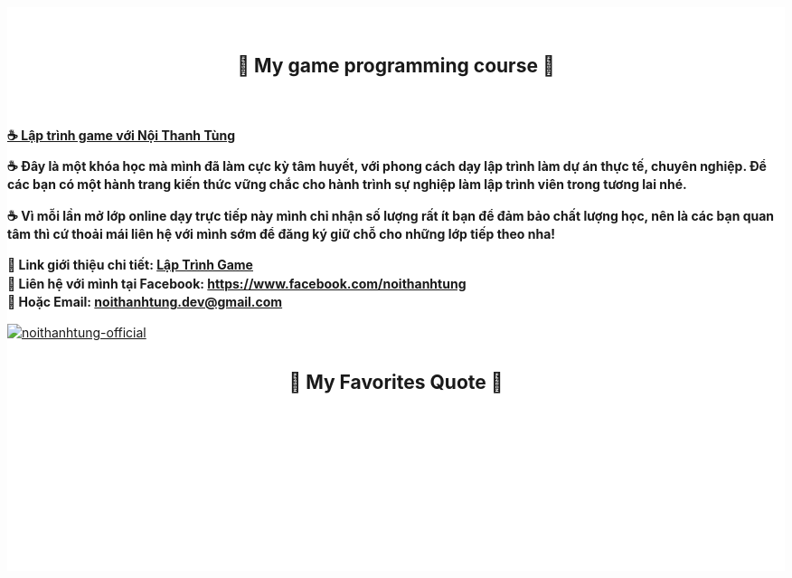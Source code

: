 </div>

<br>

<h2 align="center">📖 My game programming course 📖</h2>
<br>
<p>
  <a href="https://youtu.be/63opfUkPq6k" target="_blank">
    <strong>☕ Lập trình game với Nội Thanh Tùng</strong>
  </a>
</p>
<p><strong>☕ Đây là một khóa học mà mình đã làm cực kỳ tâm huyết, với phong cách dạy lập trình làm dự án thực tế, chuyên nghiệp. Để các bạn có một hành trang kiến thức vững chắc cho hành trình sự nghiệp làm lập trình viên trong tương lai nhé.</strong></p>
<p><strong>☕ Vì mỗi lần mở lớp online dạy trực tiếp này mình chỉ nhận số lượng rất ít bạn để đảm bảo chất lượng học, nên là các bạn quan tâm thì cứ thoải mái liên hệ với mình sớm để đăng ký giữ chỗ cho những lớp tiếp theo nha!</strong></p>
<p>
  <strong>🔗 Link giới thiệu chi tiết: <a href="https://www.youtube.com/c/NoiThanhTungOfficial" target="_blank">Lập Trình Game </a></strong>
  <br>
  <strong>🔗 Liên hệ với mình tại Facebook: <a href="https://www.facebook.com/noithanhtung.dev" target="_blank">https://www.facebook.com/noithanhtung</a></strong>
  <br>
  <strong>📧 Hoặc Email: <a href="mailto:noithanhtung.dev@gmail.com" target="_top">noithanhtung.dev@gmail.com</a></strong>
</p>
<a href="https://www.youtube.com/c/NoiThanhTungOfficial" target="_blank">
  <img src="images/fair-mern-stack-advanced-banner-noithanhtung-scaled.jpeg" width="1200" alt="noithanhtung-official" />
</a>

<br>
<h2 align="center">📑 My Favorites Quote 📑</h2>
<br>
<a href="#" target="_blank">
  <img src="svg/noithanhtung-quotes.svg" width="846" height="150" alt="noithanhtung-official" />
</a>

